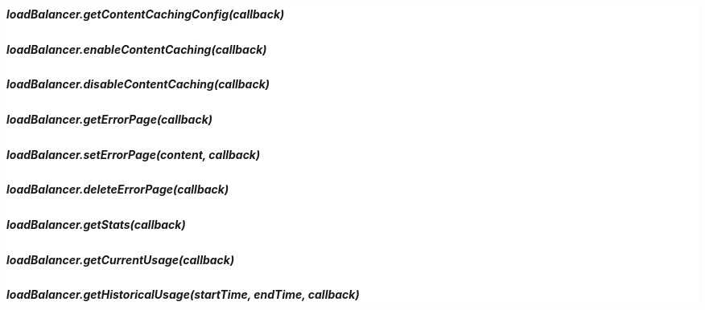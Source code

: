 ##### loadBalancer.getContentCachingConfig(callback)
##### loadBalancer.enableContentCaching(callback)
##### loadBalancer.disableContentCaching(callback)
##### loadBalancer.getErrorPage(callback)
##### loadBalancer.setErrorPage(content, callback)
##### loadBalancer.deleteErrorPage(callback)
##### loadBalancer.getStats(callback)
##### loadBalancer.getCurrentUsage(callback)
##### loadBalancer.getHistoricalUsage(startTime, endTime, callback)










